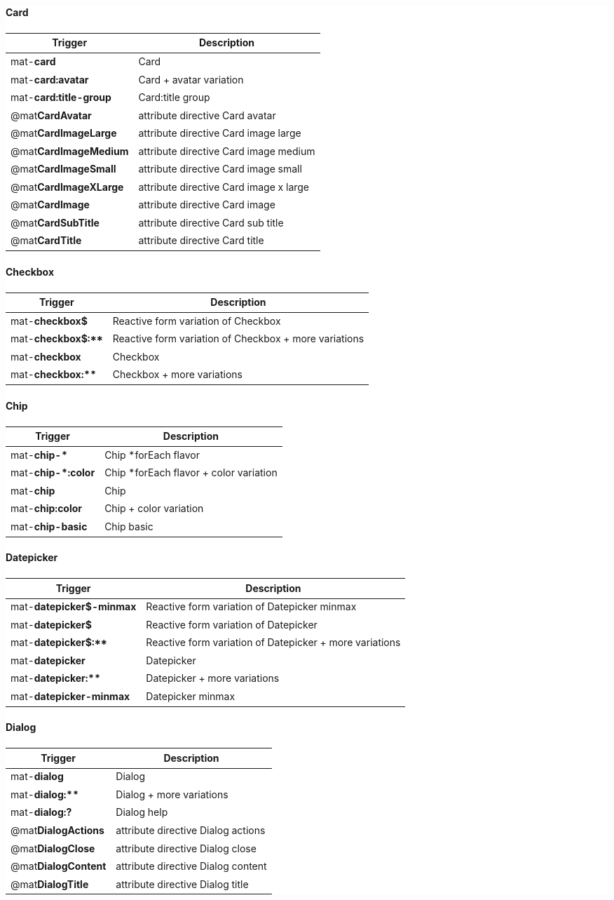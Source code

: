 #### Card

Trigger | Description
--- | ---
mat-**card** | Card
mat-**card:avatar** | Card + avatar variation
mat-**card:title-group** | Card:title group
@mat**CardAvatar** | attribute directive  Card avatar
@mat**CardImageLarge** | attribute directive  Card image large
@mat**CardImageMedium** | attribute directive  Card image medium
@mat**CardImageSmall** | attribute directive  Card image small
@mat**CardImageXLarge** | attribute directive  Card image x large
@mat**CardImage** | attribute directive  Card image
@mat**CardSubTitle** | attribute directive  Card sub title
@mat**CardTitle** | attribute directive  Card title

#### Checkbox

Trigger | Description
--- | ---
mat-**checkbox$** | Reactive form variation of Checkbox
mat-**checkbox$:\*\*** | Reactive form variation of Checkbox + more variations
mat-**checkbox** | Checkbox
mat-**checkbox:\*\*** | Checkbox + more variations

#### Chip

Trigger | Description
--- | ---
mat-**chip-\*** | Chip *forEach flavor
mat-**chip-\*:color** | Chip *forEach flavor + color variation
mat-**chip** | Chip
mat-**chip:color** | Chip + color variation
mat-**chip-basic** | Chip basic

#### Datepicker

Trigger | Description
--- | ---
mat-**datepicker$-minmax** | Reactive form variation of Datepicker minmax
mat-**datepicker$** | Reactive form variation of Datepicker
mat-**datepicker$:\*\*** | Reactive form variation of Datepicker + more variations
mat-**datepicker** | Datepicker
mat-**datepicker:\*\*** | Datepicker + more variations
mat-**datepicker-minmax** | Datepicker minmax

#### Dialog

Trigger | Description
--- | ---
mat-**dialog** | Dialog
mat-**dialog:\*\*** | Dialog + more variations
mat-**dialog:?** | Dialog help
@mat**DialogActions** | attribute directive  Dialog actions
@mat**DialogClose** | attribute directive  Dialog close
@mat**DialogContent** | attribute directive  Dialog content
@mat**DialogTitle** | attribute directive  Dialog title
